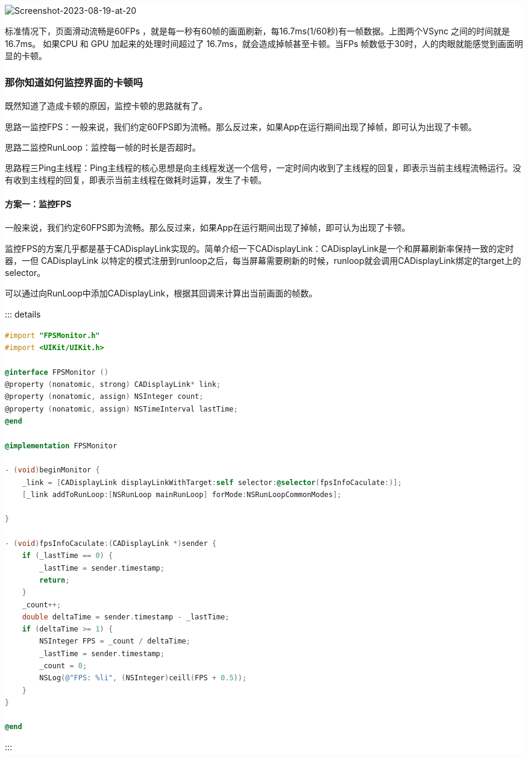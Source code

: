 ![Screenshot-2023-08-19-at-20](https://cdn.staticaly.com/gh/214070779/picx-images-hosting@master/20230813/Screenshot-2023-08-19-at-20.37.18.3vqjj9dd4o40.webp)

标准情况下，页面滑动流畅是60FPs ，就是每一秒有60帧的画面刷新，每16.7ms(1/60秒)有一帧数据。上图两个VSync 之间的时间就是16.7ms。
如果CPU 和 GPU 加起来的处理时间超过了 16.7ms，就会造成掉帧甚至卡顿。当FPs 帧数低于30时，人的肉眼就能感觉到画面明显的卡顿。

### 那你知道如何监控界面的卡顿吗

既然知道了造成卡顿的原因，监控卡顿的思路就有了。

思路一监控FPS：一般来说，我们约定60FPS即为流畅。那么反过来，如果App在运行期间出现了掉帧，即可认为出现了卡顿。

思路二监控RunLoop：监控每一帧的时长是否超时。

思路程三Ping主线程：Ping主线程的核心思想是向主线程发送一个信号，一定时间内收到了主线程的回复，即表示当前主线程流畅运行。没有收到主线程的回复，即表示当前主线程在做耗时运算，发生了卡顿。

#### 方案一：监控FPS

一般来说，我们约定60FPS即为流畅。那么反过来，如果App在运行期间出现了掉帧，即可认为出现了卡顿。

监控FPS的方案几乎都是基于CADisplayLink实现的。简单介绍一下CADisplayLink：CADisplayLink是一个和屏幕刷新率保持一致的定时器，一但 CADisplayLink 以特定的模式注册到runloop之后，每当屏幕需要刷新的时候，runloop就会调用CADisplayLink绑定的target上的selector。

可以通过向RunLoop中添加CADisplayLink，根据其回调来计算出当前画面的帧数。

::: details
``` objectivec
#import "FPSMonitor.h"
#import <UIKit/UIKit.h>
 
@interface FPSMonitor ()
@property (nonatomic, strong) CADisplayLink* link;
@property (nonatomic, assign) NSInteger count;
@property (nonatomic, assign) NSTimeInterval lastTime;
@end
 
@implementation FPSMonitor
 
- (void)beginMonitor {
    _link = [CADisplayLink displayLinkWithTarget:self selector:@selector(fpsInfoCaculate:)];
    [_link addToRunLoop:[NSRunLoop mainRunLoop] forMode:NSRunLoopCommonModes];
    
}
 
- (void)fpsInfoCaculate:(CADisplayLink *)sender {
    if (_lastTime == 0) {
        _lastTime = sender.timestamp;
        return;
    }
    _count++;
    double deltaTime = sender.timestamp - _lastTime;
    if (deltaTime >= 1) {
        NSInteger FPS = _count / deltaTime;
        _lastTime = sender.timestamp;
        _count = 0;
        NSLog(@"FPS: %li", (NSInteger)ceill(FPS + 0.5));
    }
}
 
@end
``` 
:::
